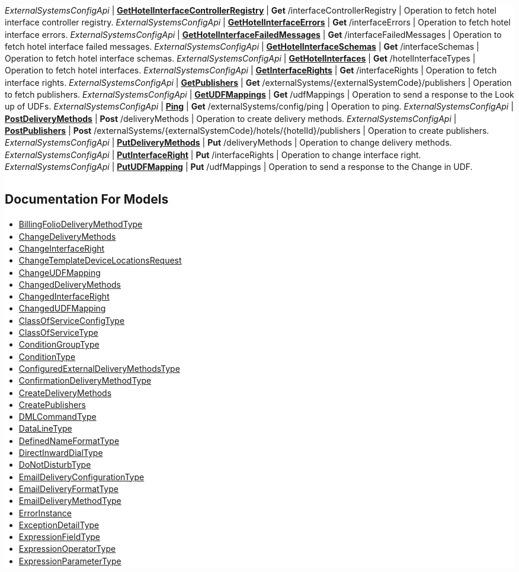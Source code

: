 *ExternalSystemsConfigApi* | [**GetHotelInterfaceControllerRegistry**](docs/ExternalSystemsConfigApi.md#gethotelinterfacecontrollerregistry) | **Get** /interfaceControllerRegistry | Operation to fetch hotel interface controller registry.
*ExternalSystemsConfigApi* | [**GetHotelInterfaceErrors**](docs/ExternalSystemsConfigApi.md#gethotelinterfaceerrors) | **Get** /interfaceErrors | Operation to fetch hotel interface errors.
*ExternalSystemsConfigApi* | [**GetHotelInterfaceFailedMessages**](docs/ExternalSystemsConfigApi.md#gethotelinterfacefailedmessages) | **Get** /interfaceFailedMessages | Operation to fetch hotel interface failed messages.
*ExternalSystemsConfigApi* | [**GetHotelInterfaceSchemas**](docs/ExternalSystemsConfigApi.md#gethotelinterfaceschemas) | **Get** /interfaceSchemas | Operation to fetch hotel interface schemas.
*ExternalSystemsConfigApi* | [**GetHotelInterfaces**](docs/ExternalSystemsConfigApi.md#gethotelinterfaces) | **Get** /hotelInterfaceTypes | Operation to fetch hotel interfaces.
*ExternalSystemsConfigApi* | [**GetInterfaceRights**](docs/ExternalSystemsConfigApi.md#getinterfacerights) | **Get** /interfaceRights | Operation to fetch interface rights.
*ExternalSystemsConfigApi* | [**GetPublishers**](docs/ExternalSystemsConfigApi.md#getpublishers) | **Get** /externalSystems/{externalSystemCode}/publishers | Operation to fetch publishers.
*ExternalSystemsConfigApi* | [**GetUDFMappings**](docs/ExternalSystemsConfigApi.md#getudfmappings) | **Get** /udfMappings | Operation to send a response to the Look up of UDFs.
*ExternalSystemsConfigApi* | [**Ping**](docs/ExternalSystemsConfigApi.md#ping) | **Get** /externalSystems/config/ping | Operation to ping.
*ExternalSystemsConfigApi* | [**PostDeliveryMethods**](docs/ExternalSystemsConfigApi.md#postdeliverymethods) | **Post** /deliveryMethods | Operation to create delivery methods.
*ExternalSystemsConfigApi* | [**PostPublishers**](docs/ExternalSystemsConfigApi.md#postpublishers) | **Post** /externalSystems/{externalSystemCode}/hotels/{hotelId}/publishers | Operation to create publishers.
*ExternalSystemsConfigApi* | [**PutDeliveryMethods**](docs/ExternalSystemsConfigApi.md#putdeliverymethods) | **Put** /deliveryMethods | Operation to change delivery methods.
*ExternalSystemsConfigApi* | [**PutInterfaceRight**](docs/ExternalSystemsConfigApi.md#putinterfaceright) | **Put** /interfaceRights | Operation to change interface right.
*ExternalSystemsConfigApi* | [**PutUDFMapping**](docs/ExternalSystemsConfigApi.md#putudfmapping) | **Put** /udfMappings | Operation to send a response to the Change in UDF.


## Documentation For Models

 - [BillingFolioDeliveryMethodType](docs/BillingFolioDeliveryMethodType.md)
 - [ChangeDeliveryMethods](docs/ChangeDeliveryMethods.md)
 - [ChangeInterfaceRight](docs/ChangeInterfaceRight.md)
 - [ChangeTemplateDeviceLocationsRequest](docs/ChangeTemplateDeviceLocationsRequest.md)
 - [ChangeUDFMapping](docs/ChangeUDFMapping.md)
 - [ChangedDeliveryMethods](docs/ChangedDeliveryMethods.md)
 - [ChangedInterfaceRight](docs/ChangedInterfaceRight.md)
 - [ChangedUDFMapping](docs/ChangedUDFMapping.md)
 - [ClassOfServiceConfigType](docs/ClassOfServiceConfigType.md)
 - [ClassOfServiceType](docs/ClassOfServiceType.md)
 - [ConditionGroupType](docs/ConditionGroupType.md)
 - [ConditionType](docs/ConditionType.md)
 - [ConfiguredExternalDeliveryMethodsType](docs/ConfiguredExternalDeliveryMethodsType.md)
 - [ConfirmationDeliveryMethodType](docs/ConfirmationDeliveryMethodType.md)
 - [CreateDeliveryMethods](docs/CreateDeliveryMethods.md)
 - [CreatePublishers](docs/CreatePublishers.md)
 - [DMLCommandType](docs/DMLCommandType.md)
 - [DataLineType](docs/DataLineType.md)
 - [DefinedNameFormatType](docs/DefinedNameFormatType.md)
 - [DirectInwardDialType](docs/DirectInwardDialType.md)
 - [DoNotDisturbType](docs/DoNotDisturbType.md)
 - [EmailDeliveryConfigurationType](docs/EmailDeliveryConfigurationType.md)
 - [EmailDeliveryFormatType](docs/EmailDeliveryFormatType.md)
 - [EmailDeliveryMethodType](docs/EmailDeliveryMethodType.md)
 - [ErrorInstance](docs/ErrorInstance.md)
 - [ExceptionDetailType](docs/ExceptionDetailType.md)
 - [ExpressionFieldType](docs/ExpressionFieldType.md)
 - [ExpressionOperatorType](docs/ExpressionOperatorType.md)
 - [ExpressionParameterType](docs/ExpressionParameterType.md)